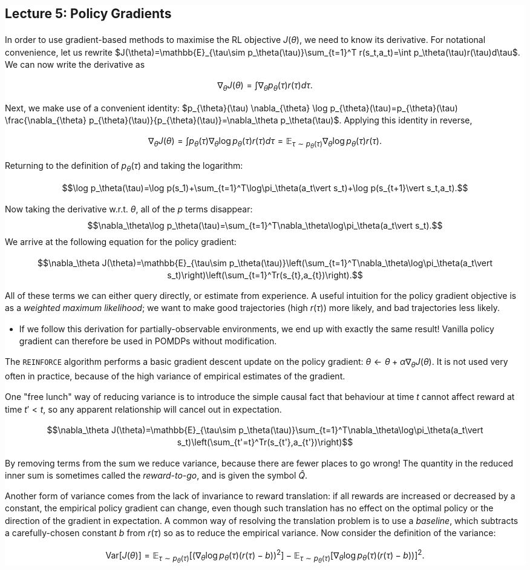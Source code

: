 ## Lecture 5: Policy Gradients
In order to use gradient-based methods to maximise the RL objective $J(\theta)$, we need to know its derivative. For notational convenience, let us rewrite $J(\theta)=\mathbb{E}_{\tau\sim p_\theta(\tau)}\sum_{t=1}^T r(s_t,a_t)=\int p_\theta(\tau)r(\tau)d\tau$. We can now write the derivative as

$$\nabla_\theta J(\theta)=\int \nabla_\theta p_\theta(\tau)r(\tau)d\tau.$$

Next, we make use of a convenient identity: $p_{\theta}(\tau) \nabla_{\theta} \log p_{\theta}(\tau)=p_{\theta}(\tau) \frac{\nabla_{\theta} p_{\theta}(\tau)}{p_{\theta}(\tau)}=\nabla_\theta p_\theta(\tau)$. Applying this identity in reverse,

$$\nabla_\theta J(\theta)=\int p_{\theta}(\tau) \nabla_{\theta} \log p_{\theta}(\tau)r(\tau)d\tau=\mathbb{E}_{\tau\sim p_\theta(\tau)}\nabla_{\theta}\log p_{\theta}(\tau)r(\tau).$$

Returning to the definition of $p_{\theta}(\tau)$ and taking the logarithm:

$$\log p_\theta(\tau)=\log p(s_1)+\sum_{t=1}^T\log\pi_\theta(a_t\vert s_t)+\log p(s_{t+1}\vert s_t,a_t).$$

Now taking the derivative w.r.t. $\theta$, all of the $p$ terms disappear:$$\nabla_\theta\log p_\theta(\tau)=\sum_{t=1}^T\nabla_\theta\log\pi_\theta(a_t\vert s_t).$$We arrive at the following equation for the policy gradient:

$$\nabla_\theta J(\theta)=\mathbb{E}_{\tau\sim p_\theta(\tau)}\left(\sum_{t=1}^T\nabla_\theta\log\pi_\theta(a_t\vert s_t)\right)\left(\sum_{t=1}^Tr(s_{t},a_{t})\right).$$

All of these terms we can either query directly, or estimate from experience. A useful intuition for the policy gradient objective is as a *weighted maximum likelihood*; we want to make good trajectories (high $r(\tau)$) more likely, and bad trajectories less likely.
- If we follow this derivation for partially-observable environments, we end up with exactly the same result! Vanilla policy gradient can therefore be used in POMDPs without modification.

The `REINFORCE` algorithm performs a basic gradient descent update on the policy gradient: $\theta\leftarrow\theta+\alpha\nabla_\theta J(\theta)$. It is not used very often in practice, because of the high variance of empirical estimates of the gradient.

One "free lunch" way of reducing variance is to introduce the simple causal fact that behaviour at time $t$ cannot affect reward at time $t'<t$, so any apparent relationship will cancel out in expectation. 

$$\nabla_\theta J(\theta)=\mathbb{E}_{\tau\sim p_\theta(\tau)}\sum_{t=1}^T\nabla_\theta\log\pi_\theta(a_t\vert s_t)\left(\sum_{t'=t}^Tr(s_{t'},a_{t'})\right)$$

By removing terms from the sum we reduce variance, because there are fewer places to go wrong! The quantity in the reduced inner sum is sometimes called the *reward-to-go*, and is given the symbol $\hat{Q}$.

Another form of variance comes from the lack of invariance to reward translation: if all rewards are increased or decreased by a constant, the empirical policy gradient can change, even though such translation has no effect on the optimal policy or the direction of the gradient in expectation. A common way of resolving the translation problem is to use a *baseline*, which subtracts a carefully-chosen constant $b$ from $r(\tau)$ so as to reduce the empirical variance. Now consider the definition of the variance:

$$\text{Var}[J(\theta)]=\mathbb{E}_{\tau\sim p_\theta(\tau)}[(\nabla_{\theta}\log p_{\theta}(\tau)(r(\tau)-b))^2]-\mathbb{E}_{\tau\sim p_\theta(\tau)}[\nabla_{\theta}\log p_{\theta}(\tau)(r(\tau)-b))]^2.$$
